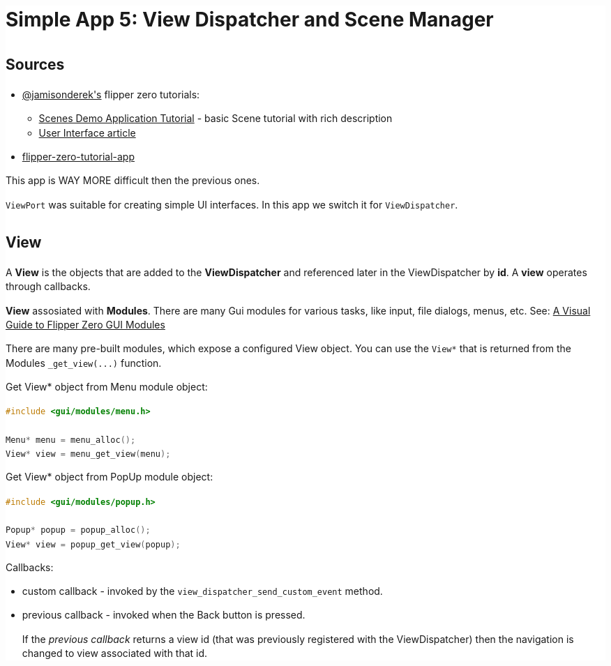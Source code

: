 # Simple App 5: View Dispatcher and Scene Manager



## Sources

- [@jamisonderek's](https://github.com/jamisonderek) flipper zero tutorials:
  - [Scenes Demo Application Tutorial](https://github.com/jamisonderek/flipper-zero-tutorials/tree/main/ui/basic_scenes) - basic Scene tutorial with rich description
  - [User Interface article](https://github.com/jamisonderek/flipper-zero-tutorials/wiki/User-Interface#viewport)

- [flipper-zero-tutorial-app](https://github.com/instantiator/flipper-zero-tutorial-app/tree/main)

This app is WAY MORE difficult then the previous ones.

`ViewPort` was suitable for creating simple UI interfaces. In this app we switch it for `ViewDispatcher`.



## View

A **View** is the objects that are added to the **ViewDispatcher** and referenced later in the ViewDispatcher by **id**. A **view** operates through callbacks.

**View** assosiated with **Modules**. There are many Gui modules for various tasks, like input, file dialogs, menus, etc. See: [A Visual Guide to Flipper Zero GUI Modules](https://brodan.biz/blog/a-visual-guide-to-flipper-zero-gui-components/)

There are many pre-built modules, which expose a configured View object. You can use the `View*` that is returned from the Modules `_get_view(...)` function.

Get View* object from Menu module object:

```c
#include <gui/modules/menu.h>

Menu* menu = menu_alloc();
View* view = menu_get_view(menu);
```

Get View* object from PopUp module object:

```c
#include <gui/modules/popup.h>

Popup* popup = popup_alloc();
View* view = popup_get_view(popup);
```

Callbacks:

- custom callback - invoked by the `view_dispatcher_send_custom_event` method. 
- previous callback - invoked when the Back button is pressed.

    If the *previous callback* returns a view id (that was previously registered with the ViewDispatcher) then the navigation is changed to view associated with that id. 
